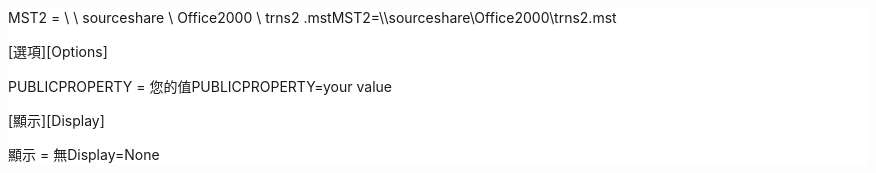  

<span data-ttu-id="f7527-231">MST2 = \\ \\ sourceshare \\ Office2000 \\ trns2 .mst</span><span class="sxs-lookup"><span data-stu-id="f7527-231">MST2=\\\\sourceshare\\Office2000\\trns2.mst</span></span>

 

<span data-ttu-id="f7527-232">\[選項\]</span><span class="sxs-lookup"><span data-stu-id="f7527-232">\[Options\]</span></span>

 

<span data-ttu-id="f7527-233">PUBLICPROPERTY = 您的值</span><span class="sxs-lookup"><span data-stu-id="f7527-233">PUBLICPROPERTY=your value</span></span>

<span data-ttu-id="f7527-234">\[顯示\]</span><span class="sxs-lookup"><span data-stu-id="f7527-234">\[Display\]</span></span>

 

<span data-ttu-id="f7527-235">顯示 = 無</span><span class="sxs-lookup"><span data-stu-id="f7527-235">Display=None</span></span>

 


